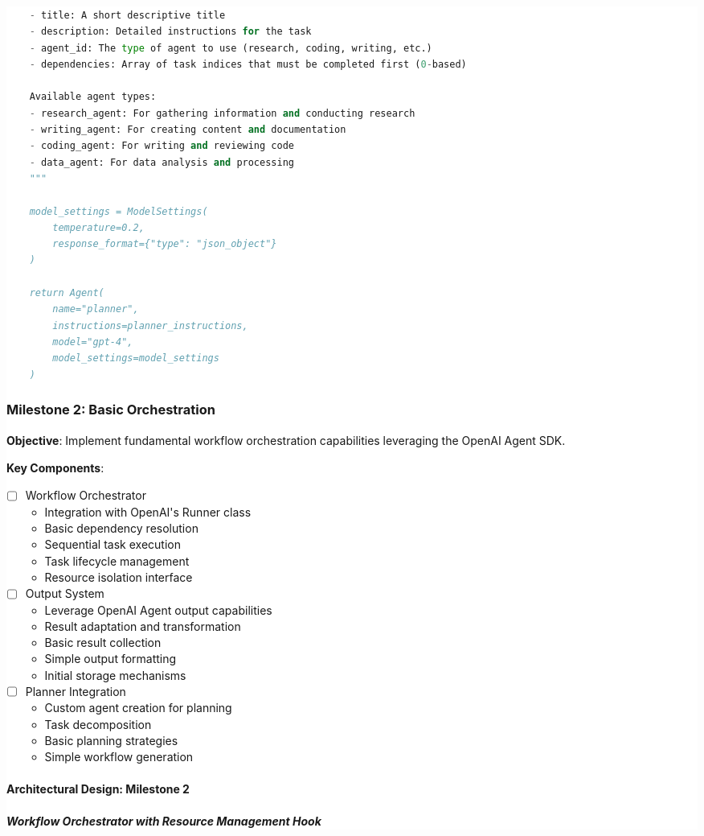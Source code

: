 ```python
    - title: A short descriptive title
    - description: Detailed instructions for the task
    - agent_id: The type of agent to use (research, coding, writing, etc.)
    - dependencies: Array of task indices that must be completed first (0-based)
    
    Available agent types:
    - research_agent: For gathering information and conducting research
    - writing_agent: For creating content and documentation
    - coding_agent: For writing and reviewing code
    - data_agent: For data analysis and processing
    """
    
    model_settings = ModelSettings(
        temperature=0.2,
        response_format={"type": "json_object"}
    )
    
    return Agent(
        name="planner",
        instructions=planner_instructions,
        model="gpt-4",
        model_settings=model_settings
    )
```

### Milestone 2: Basic Orchestration
**Objective**: Implement fundamental workflow orchestration capabilities leveraging the OpenAI Agent SDK.

**Key Components**:
- [ ] Workflow Orchestrator
  - Integration with OpenAI's Runner class
  - Basic dependency resolution
  - Sequential task execution
  - Task lifecycle management
  - Resource isolation interface
- [ ] Output System
  - Leverage OpenAI Agent output capabilities
  - Result adaptation and transformation
  - Basic result collection
  - Simple output formatting
  - Initial storage mechanisms
- [ ] Planner Integration
  - Custom agent creation for planning
  - Task decomposition
  - Basic planning strategies
  - Simple workflow generation

#### Architectural Design: Milestone 2

##### Workflow Orchestrator with Resource Management Hook
